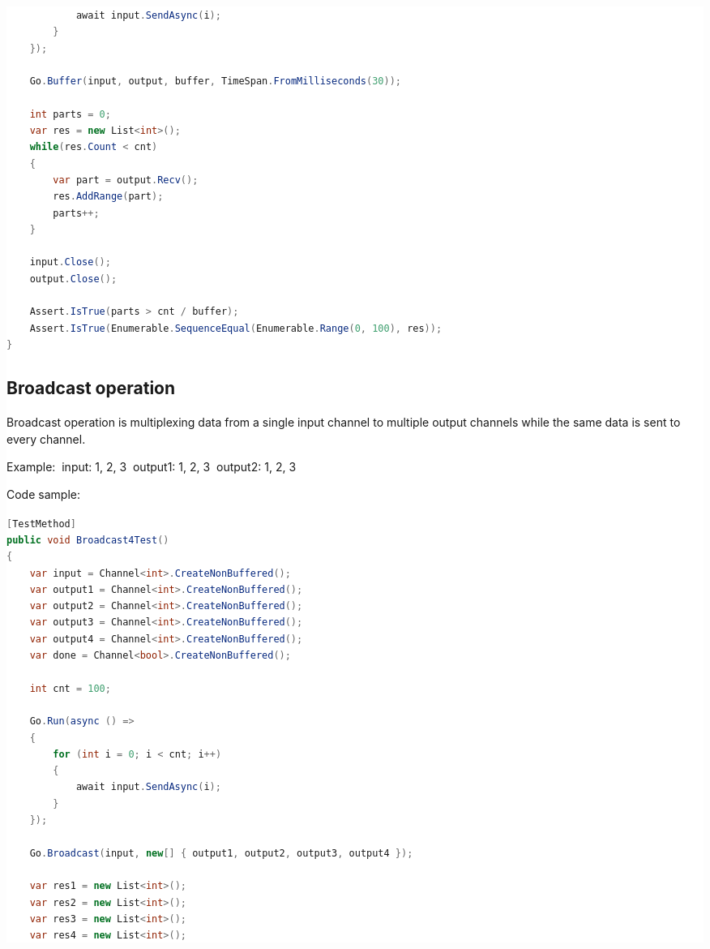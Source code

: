 ```c#
            await input.SendAsync(i);
        }
    });

    Go.Buffer(input, output, buffer, TimeSpan.FromMilliseconds(30));

    int parts = 0;
    var res = new List<int>();
    while(res.Count < cnt)
    {
        var part = output.Recv();
        res.AddRange(part);
        parts++;
    }

    input.Close();
    output.Close();

    Assert.IsTrue(parts > cnt / buffer);
    Assert.IsTrue(Enumerable.SequenceEqual(Enumerable.Range(0, 100), res));
}
```



## Broadcast operation

Broadcast operation is multiplexing data from a single input channel to multiple output channels while the same data is sent to every channel.

Example:
​	input: 1, 2, 3
​	output1: 1, 2, 3
​	output2: 1, 2, 3

Code sample:

```c#
[TestMethod]
public void Broadcast4Test()
{
    var input = Channel<int>.CreateNonBuffered();
    var output1 = Channel<int>.CreateNonBuffered();
    var output2 = Channel<int>.CreateNonBuffered();
    var output3 = Channel<int>.CreateNonBuffered();
    var output4 = Channel<int>.CreateNonBuffered();
    var done = Channel<bool>.CreateNonBuffered();

    int cnt = 100;

    Go.Run(async () =>
    {
        for (int i = 0; i < cnt; i++)
        {
            await input.SendAsync(i);
        }
    });

    Go.Broadcast(input, new[] { output1, output2, output3, output4 });

    var res1 = new List<int>();
    var res2 = new List<int>();
    var res3 = new List<int>();
    var res4 = new List<int>();

```